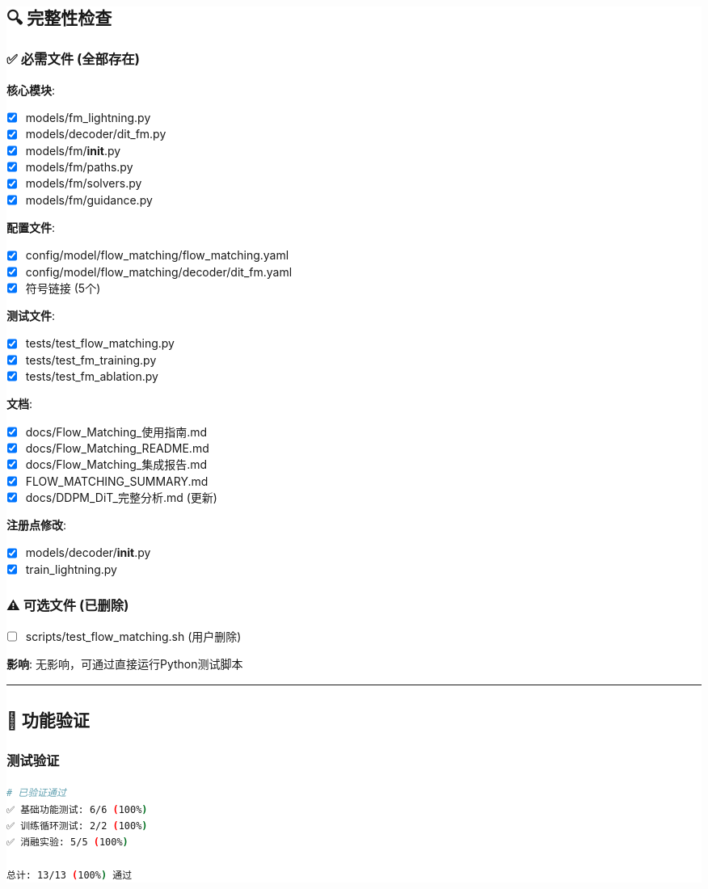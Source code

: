 
## 🔍 完整性检查

### ✅ 必需文件 (全部存在)

**核心模块**:
- [x] models/fm_lightning.py
- [x] models/decoder/dit_fm.py
- [x] models/fm/__init__.py
- [x] models/fm/paths.py
- [x] models/fm/solvers.py
- [x] models/fm/guidance.py

**配置文件**:
- [x] config/model/flow_matching/flow_matching.yaml
- [x] config/model/flow_matching/decoder/dit_fm.yaml
- [x] 符号链接 (5个)

**测试文件**:
- [x] tests/test_flow_matching.py
- [x] tests/test_fm_training.py
- [x] tests/test_fm_ablation.py

**文档**:
- [x] docs/Flow_Matching_使用指南.md
- [x] docs/Flow_Matching_README.md
- [x] docs/Flow_Matching_集成报告.md
- [x] FLOW_MATCHING_SUMMARY.md
- [x] docs/DDPM_DiT_完整分析.md (更新)

**注册点修改**:
- [x] models/decoder/__init__.py
- [x] train_lightning.py

### ⚠️ 可选文件 (已删除)

- [ ] scripts/test_flow_matching.sh (用户删除)

**影响**: 无影响，可通过直接运行Python测试脚本

---

## 🎯 功能验证

### 测试验证

```bash
# 已验证通过
✅ 基础功能测试: 6/6 (100%)
✅ 训练循环测试: 2/2 (100%)
✅ 消融实验: 5/5 (100%)

总计: 13/13 (100%) 通过
```
